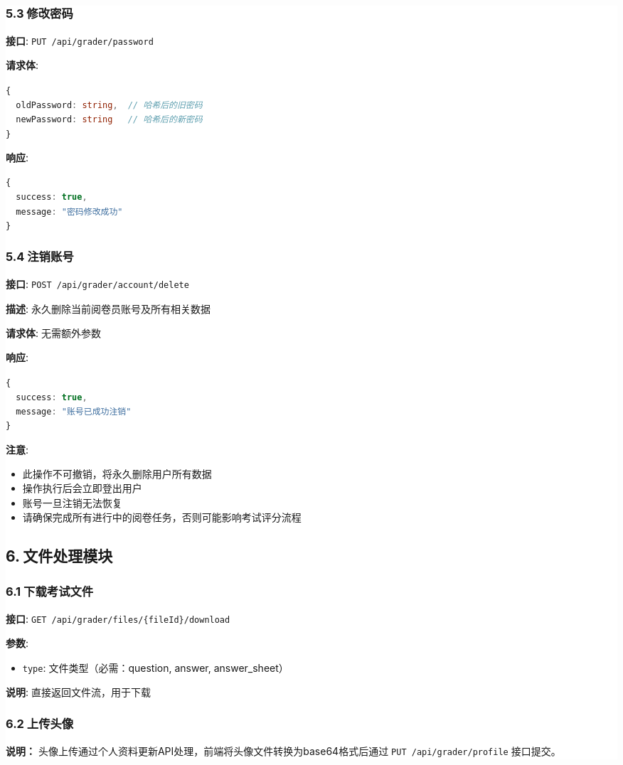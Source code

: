 ### 5.3 修改密码

**接口**: `PUT /api/grader/password`

**请求体**:
```typescript
{
  oldPassword: string,  // 哈希后的旧密码
  newPassword: string   // 哈希后的新密码
}
```

**响应**:
```typescript
{
  success: true,
  message: "密码修改成功"
}
```

### 5.4 注销账号

**接口**: `POST /api/grader/account/delete`

**描述**: 永久删除当前阅卷员账号及所有相关数据

**请求体**: 无需额外参数

**响应**:
```typescript
{
  success: true,
  message: "账号已成功注销"
}
```

**注意**:
- 此操作不可撤销，将永久删除用户所有数据
- 操作执行后会立即登出用户
- 账号一旦注销无法恢复
- 请确保完成所有进行中的阅卷任务，否则可能影响考试评分流程

## 6. 文件处理模块

### 6.1 下载考试文件

**接口**: `GET /api/grader/files/{fileId}/download`

**参数**:
- `type`: 文件类型（必需：question, answer, answer_sheet）

**说明**: 直接返回文件流，用于下载

### 6.2 上传头像

**说明：** 头像上传通过个人资料更新API处理，前端将头像文件转换为base64格式后通过 `PUT /api/grader/profile` 接口提交。
